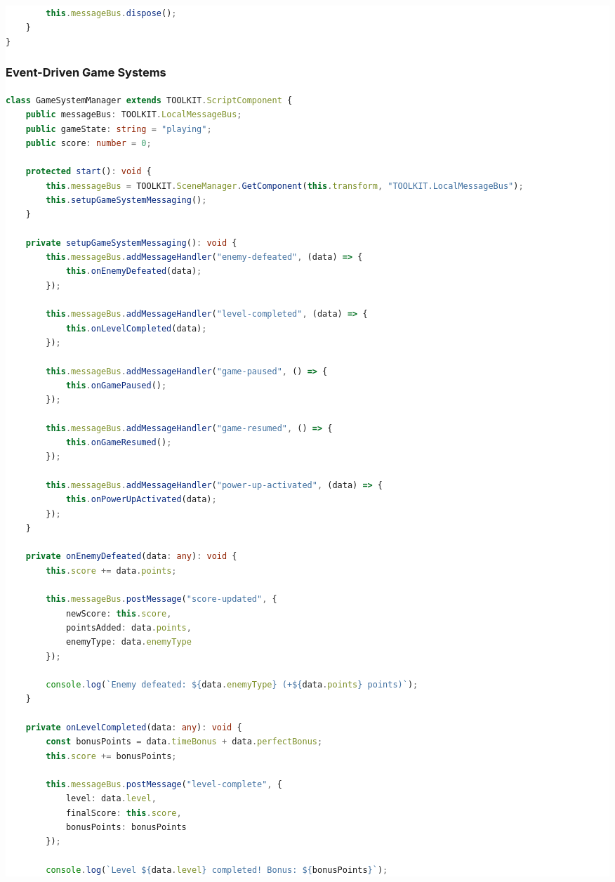 ```typescript
        this.messageBus.dispose();
    }
}
```

### Event-Driven Game Systems
```typescript
class GameSystemManager extends TOOLKIT.ScriptComponent {
    public messageBus: TOOLKIT.LocalMessageBus;
    public gameState: string = "playing";
    public score: number = 0;

    protected start(): void {
        this.messageBus = TOOLKIT.SceneManager.GetComponent(this.transform, "TOOLKIT.LocalMessageBus");
        this.setupGameSystemMessaging();
    }

    private setupGameSystemMessaging(): void {
        this.messageBus.addMessageHandler("enemy-defeated", (data) => {
            this.onEnemyDefeated(data);
        });

        this.messageBus.addMessageHandler("level-completed", (data) => {
            this.onLevelCompleted(data);
        });

        this.messageBus.addMessageHandler("game-paused", () => {
            this.onGamePaused();
        });

        this.messageBus.addMessageHandler("game-resumed", () => {
            this.onGameResumed();
        });

        this.messageBus.addMessageHandler("power-up-activated", (data) => {
            this.onPowerUpActivated(data);
        });
    }

    private onEnemyDefeated(data: any): void {
        this.score += data.points;
        
        this.messageBus.postMessage("score-updated", {
            newScore: this.score,
            pointsAdded: data.points,
            enemyType: data.enemyType
        });

        console.log(`Enemy defeated: ${data.enemyType} (+${data.points} points)`);
    }

    private onLevelCompleted(data: any): void {
        const bonusPoints = data.timeBonus + data.perfectBonus;
        this.score += bonusPoints;
        
        this.messageBus.postMessage("level-complete", {
            level: data.level,
            finalScore: this.score,
            bonusPoints: bonusPoints
        });

        console.log(`Level ${data.level} completed! Bonus: ${bonusPoints}`);
```